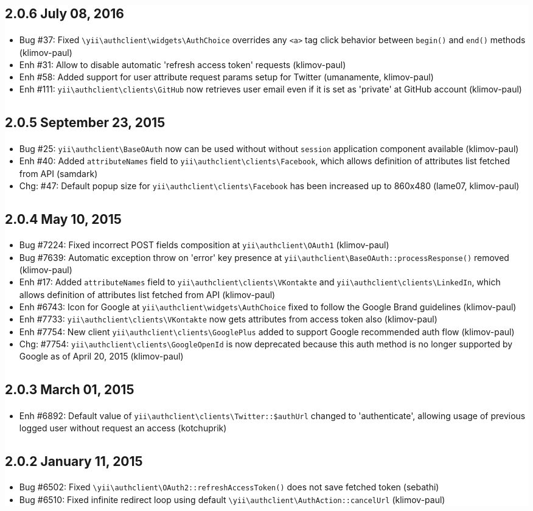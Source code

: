 
2.0.6 July 08, 2016
-------------------

- Bug #37: Fixed `\yii\authclient\widgets\AuthChoice` overrides any `<a>` tag click behavior between `begin()` and `end()` methods (klimov-paul)
- Enh #31: Allow to disable automatic 'refresh access token' requests (klimov-paul)
- Enh #58: Added support for user attribute request params setup for Twitter (umanamente, klimov-paul)
- Enh #111: `yii\authclient\clients\GitHub` now retrieves user email even if it is set as 'private' at GitHub account (klimov-paul)


2.0.5 September 23, 2015
------------------------

- Bug #25: `yii\authclient\BaseOAuth` now can be used without without `session` application component available (klimov-paul)
- Enh #40: Added `attributeNames` field to `yii\authclient\clients\Facebook`, which allows definition of attributes list fetched from API (samdark)
- Chg: #47: Default popup size for `yii\authclient\clients\Facebook` has been increased up to 860x480 (lame07, klimov-paul)


2.0.4 May 10, 2015
------------------

- Bug #7224: Fixed incorrect POST fields composition at `yii\authclient\OAuth1` (klimov-paul)
- Bug #7639: Automatic exception throw on 'error' key presence at `yii\authclient\BaseOAuth::processResponse()` removed (klimov-paul)
- Enh #17: Added `attributeNames` field to `yii\authclient\clients\VKontakte` and `yii\authclient\clients\LinkedIn`, which allows definition of attributes list fetched from API (klimov-paul)
- Enh #6743: Icon for Google at `yii\authclient\widgets\AuthChoice` fixed to follow the Google Brand guidelines (klimov-paul)
- Enh #7733: `yii\authclient\clients\VKontakte` now gets attributes from access token also (klimov-paul)
- Enh #7754: New client `yii\authclient\clients\GooglePlus` added to support Google recommended auth flow (klimov-paul)
- Chg: #7754: `yii\authclient\clients\GoogleOpenId` is now deprecated because this auth method is no longer supported by Google as of April 20, 2015 (klimov-paul)


2.0.3 March 01, 2015
--------------------

- Enh #6892: Default value of `yii\authclient\clients\Twitter::$authUrl` changed to 'authenticate', allowing usage of previous logged user without request an access (kotchuprik)


2.0.2 January 11, 2015
----------------------

- Bug #6502: Fixed `\yii\authclient\OAuth2::refreshAccessToken()` does not save fetched token (sebathi)
- Bug #6510: Fixed infinite redirect loop using default `\yii\authclient\AuthAction::cancelUrl` (klimov-paul)
